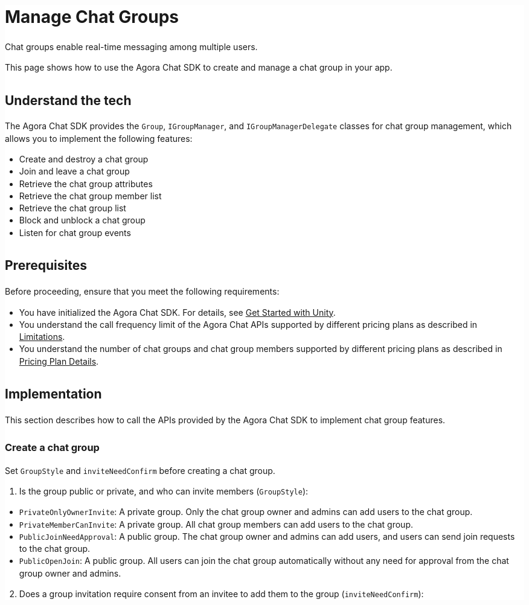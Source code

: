 # Manage Chat Groups

Chat groups enable real-time messaging among multiple users.

This page shows how to use the Agora Chat SDK to create and manage a chat group in your app.

## Understand the tech

The Agora Chat SDK provides the `Group`, `IGroupManager`, and `IGroupManagerDelegate` classes for chat group management, which allows you to implement the following features:

- Create and destroy a chat group
- Join and leave a chat group
- Retrieve the chat group attributes
- Retrieve the chat group member list
- Retrieve the chat group list
- Block and unblock a chat group
- Listen for chat group events

## Prerequisites

Before proceeding, ensure that you meet the following requirements:

- You have initialized the Agora Chat SDK. For details, see [Get Started with Unity](https://docs-preprod.agora.io/en/agora-chat/agora_chat_get_started_unity).
- You understand the call frequency limit of the Agora Chat APIs supported by different pricing plans as described in [Limitations](https://docs-preprod.agora.io/en/agora-chat/agora_chat_limitation).
- You understand the number of chat groups and chat group members supported by different pricing plans as described in [Pricing Plan Details](https://docs-preprod.agora.io/cn/agora-chat/agora_chat_plan).

## Implementation

This section describes how to call the APIs provided by the Agora Chat SDK to implement chat group features.

### Create a chat group

Set `GroupStyle` and `inviteNeedConfirm` before creating a chat group.

1. Is the group public or private, and who can invite members (`GroupStyle`):

- `PrivateOnlyOwnerInvite`: A private group. Only the chat group owner and admins can add users to the chat group.
- `PrivateMemberCanInvite`: A private group. All chat group members can add users to the chat group.
- `PublicJoinNeedApproval`: A public group. The chat group owner and admins can add users, and users can send join requests to the chat group.
- `PublicOpenJoin`: A public group. All users can join the chat group automatically without any need for approval from the chat group owner and admins.

2. Does a group invitation require consent from an invitee to add them to the group (`inviteNeedConfirm`):
